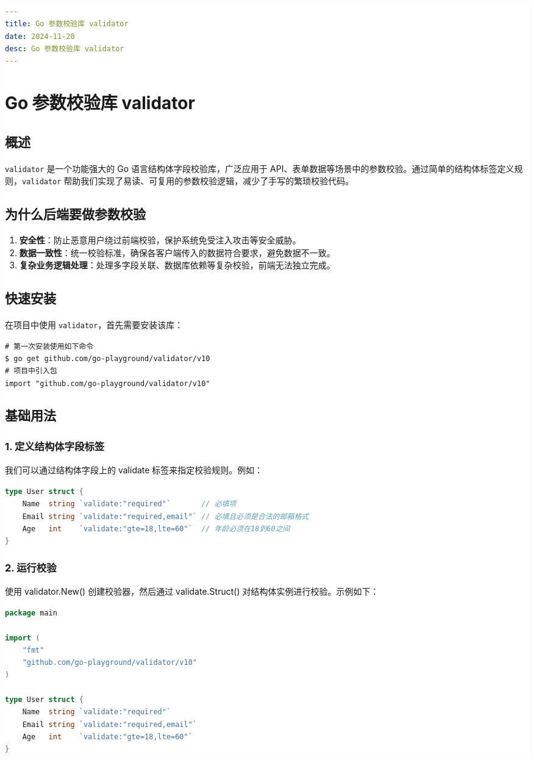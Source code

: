 ```yaml
---
title: Go 参数校验库 validator
date: 2024-11-20
desc: Go 参数校验库 validator
---
```


# Go 参数校验库 validator

## 概述

`validator` 是一个功能强大的 Go 语言结构体字段校验库，广泛应用于 API、表单数据等场景中的参数校验。通过简单的结构体标签定义规则，`validator` 帮助我们实现了易读、可复用的参数校验逻辑，减少了手写的繁琐校验代码。

## 为什么后端要做参数校验

1. **安全性**：防止恶意用户绕过前端校验，保护系统免受注入攻击等安全威胁。
2. **数据一致性**：统一校验标准，确保各客户端传入的数据符合要求，避免数据不一致。
3. **复杂业务逻辑处理**：处理多字段关联、数据库依赖等复杂校验，前端无法独立完成。

## 快速安装

在项目中使用 `validator`，首先需要安装该库：

```shell
# 第一次安装使用如下命令
$ go get github.com/go-playground/validator/v10
# 项目中引入包
import "github.com/go-playground/validator/v10"
```

## 基础用法

### 1. 定义结构体字段标签

我们可以通过结构体字段上的 validate 标签来指定校验规则。例如：

```go
type User struct {
    Name  string `validate:"required"`       // 必填项
    Email string `validate:"required,email"` // 必填且必须是合法的邮箱格式
    Age   int    `validate:"gte=18,lte=60"`  // 年龄必须在18到60之间
}
```

### 2. 运行校验

使用 validator.New() 创建校验器，然后通过 validate.Struct() 对结构体实例进行校验。示例如下：

```go
package main

import (
    "fmt"
    "github.com/go-playground/validator/v10"
)

type User struct {
    Name  string `validate:"required"`
    Email string `validate:"required,email"`
    Age   int    `validate:"gte=18,lte=60"`
}

```